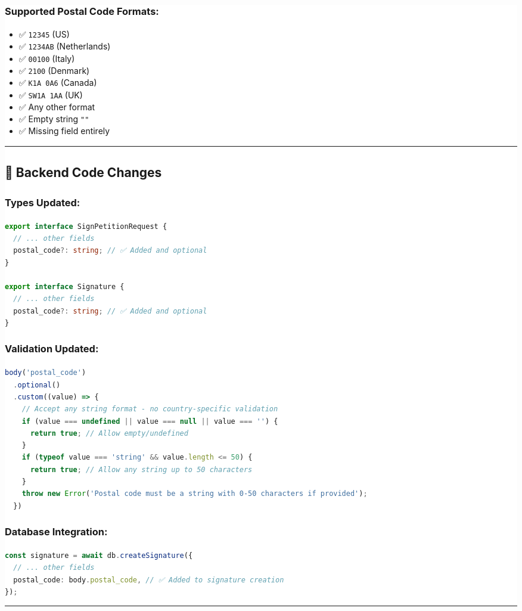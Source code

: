 ### **Supported Postal Code Formats:**
- ✅ `12345` (US)
- ✅ `1234AB` (Netherlands)
- ✅ `00100` (Italy)
- ✅ `2100` (Denmark)
- ✅ `K1A 0A6` (Canada)
- ✅ `SW1A 1AA` (UK)
- ✅ Any other format
- ✅ Empty string `""`
- ✅ Missing field entirely

---

## 🔧 **Backend Code Changes**

### **Types Updated:**
```typescript
export interface SignPetitionRequest {
  // ... other fields
  postal_code?: string; // ✅ Added and optional
}

export interface Signature {
  // ... other fields  
  postal_code?: string; // ✅ Added and optional
}
```

### **Validation Updated:**
```typescript
body('postal_code')
  .optional()
  .custom((value) => {
    // Accept any string format - no country-specific validation
    if (value === undefined || value === null || value === '') {
      return true; // Allow empty/undefined
    }
    if (typeof value === 'string' && value.length <= 50) {
      return true; // Allow any string up to 50 characters
    }
    throw new Error('Postal code must be a string with 0-50 characters if provided');
  })
```

### **Database Integration:**
```typescript
const signature = await db.createSignature({
  // ... other fields
  postal_code: body.postal_code, // ✅ Added to signature creation
});
```

---